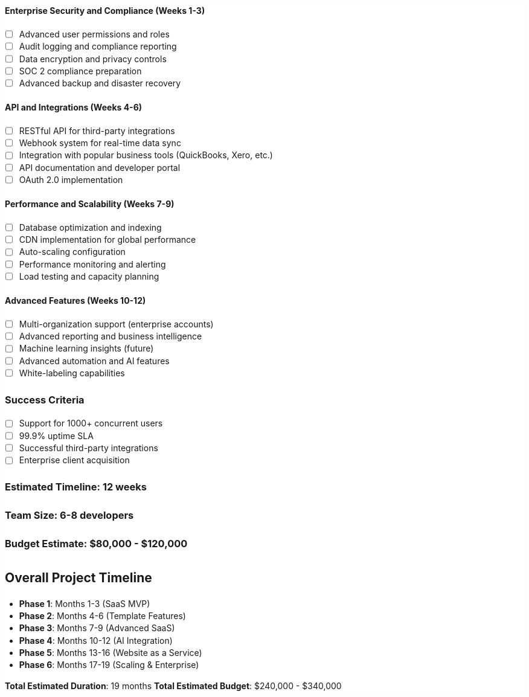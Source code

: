 #### Enterprise Security and Compliance (Weeks 1-3)
- [ ] Advanced user permissions and roles
- [ ] Audit logging and compliance reporting
- [ ] Data encryption and privacy controls
- [ ] SOC 2 compliance preparation
- [ ] Advanced backup and disaster recovery

#### API and Integrations (Weeks 4-6)
- [ ] RESTful API for third-party integrations
- [ ] Webhook system for real-time data sync
- [ ] Integration with popular business tools (QuickBooks, Xero, etc.)
- [ ] API documentation and developer portal
- [ ] OAuth 2.0 implementation

#### Performance and Scalability (Weeks 7-9)
- [ ] Database optimization and indexing
- [ ] CDN implementation for global performance
- [ ] Auto-scaling configuration
- [ ] Performance monitoring and alerting
- [ ] Load testing and capacity planning

#### Advanced Features (Weeks 10-12)
- [ ] Multi-organization support (enterprise accounts)
- [ ] Advanced reporting and business intelligence
- [ ] Machine learning insights (future)
- [ ] Advanced automation and AI features
- [ ] White-labeling capabilities

### Success Criteria
- [ ] Support for 1000+ concurrent users
- [ ] 99.9% uptime SLA
- [ ] Successful third-party integrations
- [ ] Enterprise client acquisition

### Estimated Timeline: 12 weeks
### Team Size: 6-8 developers
### Budget Estimate: $80,000 - $120,000

## Overall Project Timeline

- **Phase 1**: Months 1-3 (SaaS MVP)
- **Phase 2**: Months 4-6 (Template Features)
- **Phase 3**: Months 7-9 (Advanced SaaS)
- **Phase 4**: Months 10-12 (AI Integration)
- **Phase 5**: Months 13-16 (Website as a Service)
- **Phase 6**: Months 17-19 (Scaling & Enterprise)

**Total Estimated Duration**: 19 months
**Total Estimated Budget**: $240,000 - $340,000
